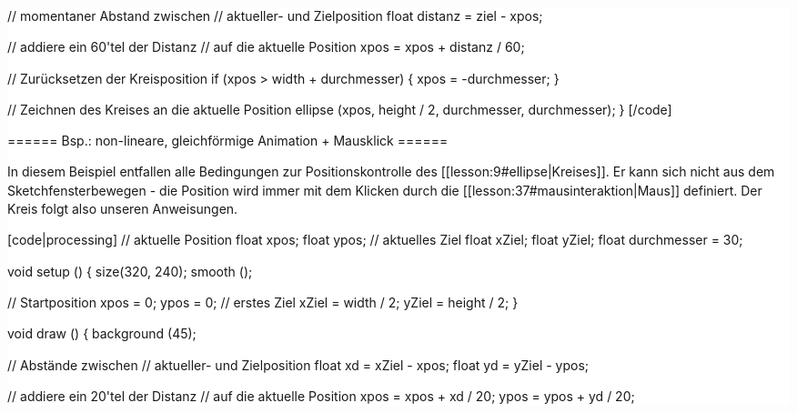   // momentaner Abstand zwischen 
  // aktueller- und Zielposition
  float distanz = ziel - xpos;
  
  // addiere ein 60'tel der Distanz 
  // auf die aktuelle Position
  xpos = xpos + distanz / 60;
  
  // Zurücksetzen der Kreisposition
  if (xpos > width + durchmesser) {
    xpos = -durchmesser;
  }
  
  // Zeichnen des Kreises an die aktuelle Position
  ellipse (xpos, height / 2, durchmesser, durchmesser);
}
[/code]

====== Bsp.: non-lineare, gleichförmige Animation + Mausklick ======

In diesem Beispiel entfallen alle Bedingungen zur Positionskontrolle des [[lesson:9#ellipse|Kreises]]. Er kann sich nicht aus dem Sketchfensterbewegen - die Position wird immer mit dem Klicken durch die [[lesson:37#mausinteraktion|Maus]] definiert. Der Kreis folgt also unseren Anweisungen.

[code|processing]
// aktuelle Position
float xpos;
float ypos;
// aktuelles Ziel
float xZiel;
float yZiel;
float durchmesser = 30;

void setup () {
  size(320, 240);
  smooth ();
  
  // Startposition
  xpos = 0;
  ypos = 0;
  // erstes Ziel
  xZiel = width / 2;
  yZiel = height / 2;
}

void draw () {
  background (45);
  
  // Abstände zwischen 
  // aktueller- und Zielposition
  float xd = xZiel - xpos;
  float yd = yZiel - ypos;
  
  // addiere ein 20'tel der Distanz 
  // auf die aktuelle Position
  xpos = xpos + xd / 20;
  ypos = ypos + yd / 20;
  